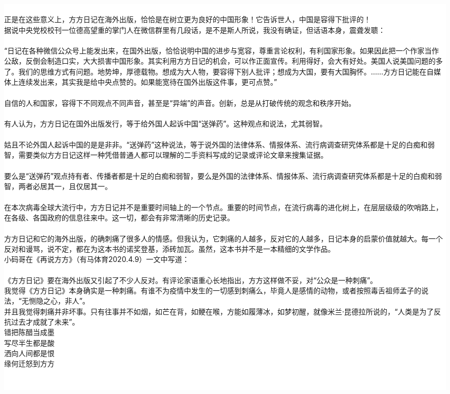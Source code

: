    <br/>
   正是在这些意义上，方方日记在海外出版，恰恰是在树立更为良好的中国形象！它告诉世人，中国是容得下批评的！
   <br/>
   据说中央党校校刊一位德高望重的掌门人在微信群里有几段话，是不是斯人所说，我没有确证，但话语本身，震聋发聩：
   <br/>
   <br/>
   “日记在各种微信公众号上能发出来，在国外出版，恰恰说明中国的进步与宽容，尊重言论权利，有利国家形象。如果因此把一个作家当作公敌，反倒会制造口实，大大损害中国形象。其实利用方方日记的机会，可以作正面宣传。利用得好，会大有好处。美国人说美国问题的多了。我们的思维方式有问题。地势坤，厚德载物。想成为大人物，要容得下别人批评；想成为大国，要有大国胸怀。……方方日记能在自媒体上连续发出来，其实我是给中央点赞的。如果能宽待在国外出版这件事，更可点赞。”
   <br/>
   <br/>
   自信的人和国家，容得下不同观点不同声音，甚至是“异端”的声音。创新，总是从打破传统的观念和秩序开始。
   <br/>
   <br/>
   有人认为，方方日记在国外出版发行，等于给外国人起诉中国“送弹药”。这种观点和说法，尤其弱智。
   <br/>
   <br/>
   姑且不论外国人起诉中国的是是非非。“送弹药”这种说法，等于说外国的法律体系、情报体系、流行病调查研究体系都是十足的白痴和弱智，需要类似方方日记这样一种凭借普通人都可以理解的二手资料写成的记录或评论文章来搜集证据。
   <br/>
   <br/>
   要么是“送弹药”观点持有者、传播者都是十足的白痴和弱智，要么是外国的法律体系、情报体系、流行病调查研究体系都是十足的白痴和弱智，两者必居其一，且仅居其一。
   <br/>
   <br/>
   在本次病毒全球大流行中，方方日记并不是重要时间轴上的一个节点。重要的时间节点，在流行病毒的进化树上，在层层级级的吹哨路上，在各级、各国政府的信息往来中。这一切，都会有非常清晰的历史记录。
   <br/>
   <br/>
   方方日记和它的海外出版，的确刺痛了很多人的情感。但我认为，它刺痛的人越多，反对它的人越多，日记本身的启蒙价值就越大。每一个反对和谩骂，说不定，都在为这本书的诺奖登基，添砖加瓦。虽然，这本书并不是一本精细的文学作品。
   <br/>
   小码哥在《再说方方》（有马体育2020.4.9）一文中写道：
   <br/>
   <br/>
   《方方日记》要在海外出版又引起了不少人反对。有评论家语重心长地指出，方方这样做不妥，对“公众是一种刺痛”。
   <br/>
   我觉得《方方日记》本身确实是一种刺痛。有谁不为疫情中发生的一切感到刺痛么，毕竟人是感情的动物，或者按照毒舌祖师孟子的说法，“无恻隐之心，非人”。
   <br/>
   并且我觉得刺痛并非坏事。只有往事并不如烟，如芒在背，如鲠在喉，方能如履薄冰，如梦初醒，就像米兰·昆德拉所说的，“人类是为了反抗过去才成就了未来”。
   <br/>
   错把陈醋当成墨
   <br/>
   写尽半生都是酸
   <br/>
   洒向人间都是恨
   <br/>
   缘何迁怒到方方
   <br/>
   <br/>
   <br/>
  </b>
 </p>
</div>
